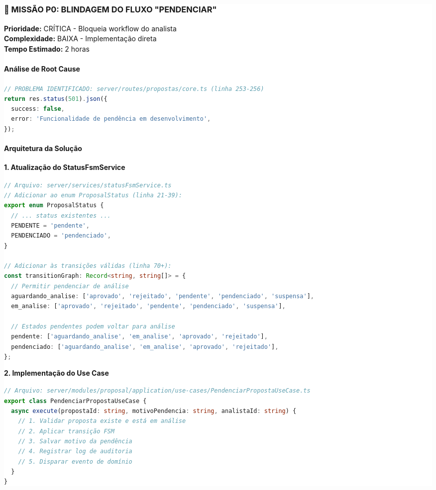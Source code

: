 ### **🚨 MISSÃO P0: BLINDAGEM DO FLUXO "PENDENCIAR"**

**Prioridade:** CRÍTICA - Bloqueia workflow do analista  
**Complexidade:** BAIXA - Implementação direta  
**Tempo Estimado:** 2 horas

#### **Análise de Root Cause**

```typescript
// PROBLEMA IDENTIFICADO: server/routes/propostas/core.ts (linha 253-256)
return res.status(501).json({
  success: false,
  error: 'Funcionalidade de pendência em desenvolvimento',
});
```

#### **Arquitetura da Solução**

**1. Atualização do StatusFsmService**

```typescript
// Arquivo: server/services/statusFsmService.ts
// Adicionar ao enum ProposalStatus (linha 21-39):
export enum ProposalStatus {
  // ... status existentes ...
  PENDENTE = 'pendente',
  PENDENCIADO = 'pendenciado',
}

// Adicionar às transições válidas (linha 70+):
const transitionGraph: Record<string, string[]> = {
  // Permitir pendenciar de análise
  aguardando_analise: ['aprovado', 'rejeitado', 'pendente', 'pendenciado', 'suspensa'],
  em_analise: ['aprovado', 'rejeitado', 'pendente', 'pendenciado', 'suspensa'],

  // Estados pendentes podem voltar para análise
  pendente: ['aguardando_analise', 'em_analise', 'aprovado', 'rejeitado'],
  pendenciado: ['aguardando_analise', 'em_analise', 'aprovado', 'rejeitado'],
};
```

**2. Implementação do Use Case**

```typescript
// Arquivo: server/modules/proposal/application/use-cases/PendenciarPropostaUseCase.ts
export class PendenciarPropostaUseCase {
  async execute(propostaId: string, motivoPendencia: string, analistaId: string) {
    // 1. Validar proposta existe e está em análise
    // 2. Aplicar transição FSM
    // 3. Salvar motivo da pendência
    // 4. Registrar log de auditoria
    // 5. Disparar evento de domínio
  }
}
```
